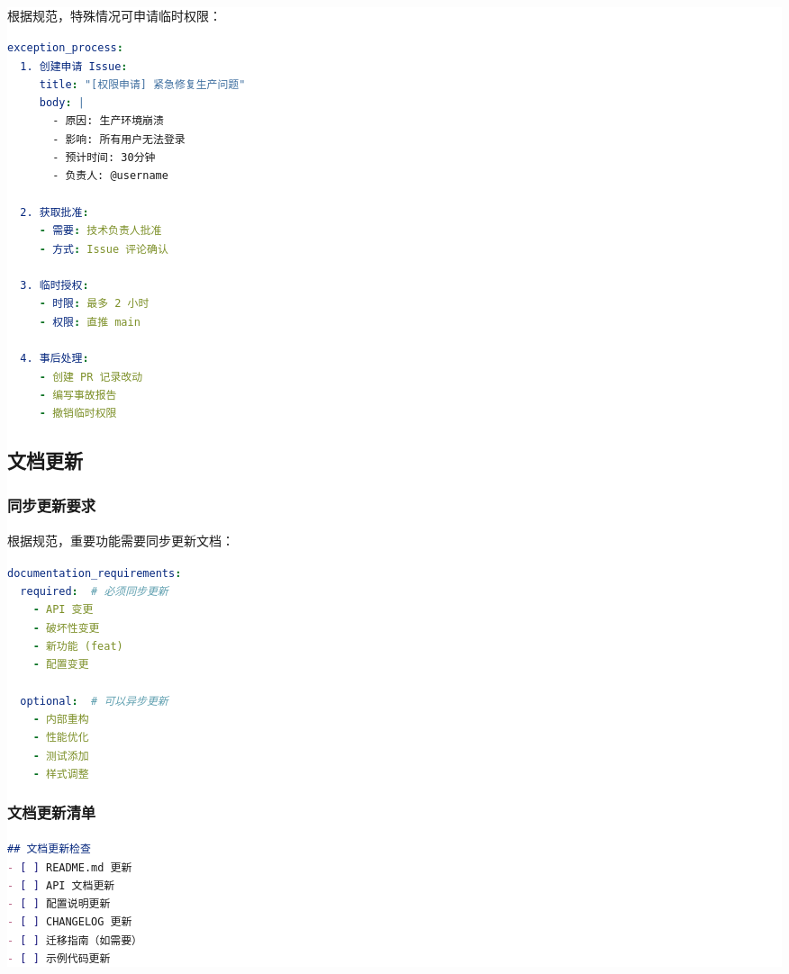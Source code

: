 根据规范，特殊情况可申请临时权限：

```yaml
exception_process:
  1. 创建申请 Issue:
     title: "[权限申请] 紧急修复生产问题"
     body: |
       - 原因: 生产环境崩溃
       - 影响: 所有用户无法登录
       - 预计时间: 30分钟
       - 负责人: @username
  
  2. 获取批准:
     - 需要: 技术负责人批准
     - 方式: Issue 评论确认
  
  3. 临时授权:
     - 时限: 最多 2 小时
     - 权限: 直推 main
  
  4. 事后处理:
     - 创建 PR 记录改动
     - 编写事故报告
     - 撤销临时权限
```

## 文档更新

### 同步更新要求

根据规范，重要功能需要同步更新文档：

```yaml
documentation_requirements:
  required:  # 必须同步更新
    - API 变更
    - 破坏性变更
    - 新功能 (feat)
    - 配置变更
    
  optional:  # 可以异步更新
    - 内部重构
    - 性能优化
    - 测试添加
    - 样式调整
```

### 文档更新清单

```markdown
## 文档更新检查
- [ ] README.md 更新
- [ ] API 文档更新
- [ ] 配置说明更新
- [ ] CHANGELOG 更新
- [ ] 迁移指南（如需要）
- [ ] 示例代码更新
```
